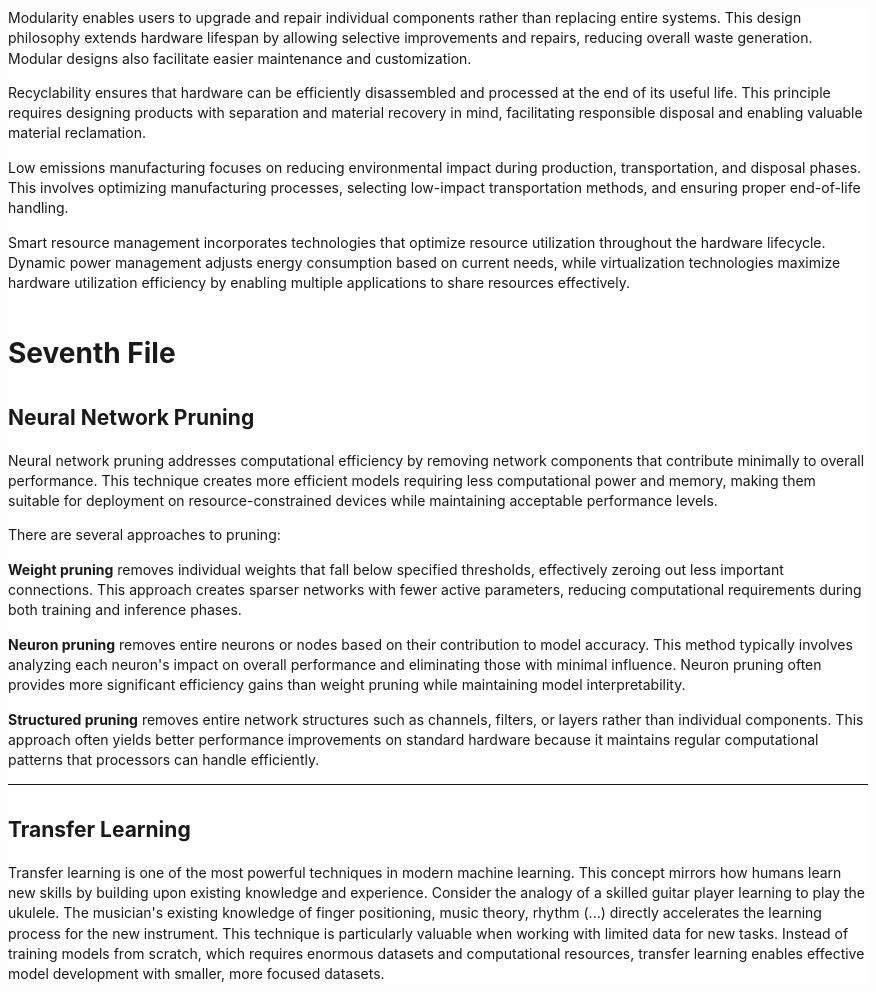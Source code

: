 Modularity enables users to upgrade and repair individual components rather than replacing entire systems. This design philosophy extends hardware lifespan by allowing selective improvements and repairs, reducing overall waste generation. Modular designs also facilitate easier maintenance and customization.

Recyclability ensures that hardware can be efficiently disassembled and processed at the end of its useful life. This principle requires designing products with separation and material recovery in mind, facilitating responsible disposal and enabling valuable material reclamation.

Low emissions manufacturing focuses on reducing environmental impact during production, transportation, and disposal phases. This involves optimizing manufacturing processes, selecting low-impact transportation methods, and ensuring proper end-of-life handling.

Smart resource management incorporates technologies that optimize resource utilization throughout the hardware lifecycle. Dynamic power management adjusts energy consumption based on current needs, while virtualization technologies maximize hardware utilization efficiency by enabling multiple applications to share resources effectively.

# Seventh File

## Neural Network Pruning 

Neural network pruning addresses computational efficiency by removing network components that contribute minimally to overall performance. This technique creates more efficient models requiring less computational power and memory, making them suitable for deployment on resource-constrained devices while maintaining acceptable performance levels.

There are several approaches to pruning:

**Weight pruning** removes individual weights that fall below specified thresholds, effectively zeroing out less important connections. This approach creates sparser networks with fewer active parameters, reducing computational requirements during both training and inference phases.

**Neuron pruning** removes entire neurons or nodes based on their contribution to model accuracy. This method typically involves analyzing each neuron's impact on overall performance and eliminating those with minimal influence. Neuron pruning often provides more significant efficiency gains than weight pruning while maintaining model interpretability.

**Structured pruning** removes entire network structures such as channels, filters, or layers rather than individual components. This approach often yields better performance improvements on standard hardware because it maintains regular computational patterns that processors can handle efficiently.

--- 

## Transfer Learning

Transfer learning is one of the most powerful techniques in modern machine learning. This concept mirrors how humans learn new skills by building upon existing knowledge and experience.
Consider the analogy of a skilled guitar player learning to play the ukulele. The musician's existing knowledge of finger positioning, music theory, rhythm (...) directly accelerates the learning process for the new instrument.
This technique is particularly valuable when working with limited data for new tasks. Instead of training models from scratch, which requires enormous datasets and computational resources, transfer learning enables effective model development with smaller, more focused datasets.

